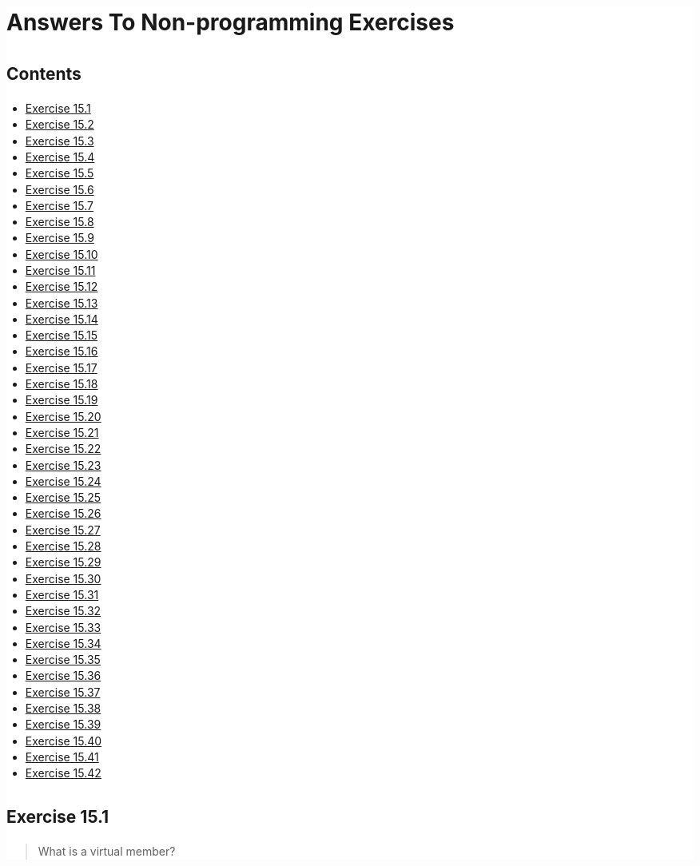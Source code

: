 # Answers To Non-programming Exercises

## Contents
- [Exercise 15.1](#exercise-151)
- [Exercise 15.2](#exercise-152)
- [Exercise 15.3](#exercise-153)
- [Exercise 15.4](#exercise-154)
- [Exercise 15.5](#exercise-155)
- [Exercise 15.6](#exercise-156)
- [Exercise 15.7](#exercise-157)
- [Exercise 15.8](#exercise-158)
- [Exercise 15.9](#exercise-159)
- [Exercise 15.10](#exercise-1510)
- [Exercise 15.11](#exercise-1511)
- [Exercise 15.12](#exercise-1512)
- [Exercise 15.13](#exercise-1513)
- [Exercise 15.14](#exercise-1514)
- [Exercise 15.15](#exercise-1515)
- [Exercise 15.16](#exercise-1516)
- [Exercise 15.17](#exercise-1517)
- [Exercise 15.18](#exercise-1518)
- [Exercise 15.19](#exercise-1519)
- [Exercise 15.20](#exercise-1520)
- [Exercise 15.21](#exercise-1521)
- [Exercise 15.22](#exercise-1522)
- [Exercise 15.23](#exercise-1523)
- [Exercise 15.24](#exercise-1524)
- [Exercise 15.25](#exercise-1525)
- [Exercise 15.26](#exercise-1526)
- [Exercise 15.27](#exercise-1527)
- [Exercise 15.28](#exercise-1528)
- [Exercise 15.29](#exercise-1529)
- [Exercise 15.30](#exercise-1530)
- [Exercise 15.31](#exercise-1531)
- [Exercise 15.32](#exercise-1532)
- [Exercise 15.33](#exercise-1533)
- [Exercise 15.34](#exercise-1534)
- [Exercise 15.35](#exercise-1535)
- [Exercise 15.36](#exercise-1536)
- [Exercise 15.37](#exercise-1537)
- [Exercise 15.38](#exercise-1538)
- [Exercise 15.39](#exercise-1539)
- [Exercise 15.40](#exercise-1540)
- [Exercise 15.41](#exercise-1541)
- [Exercise 15.42](#exercise-1542)

## Exercise 15.1

> What is a virtual member?
